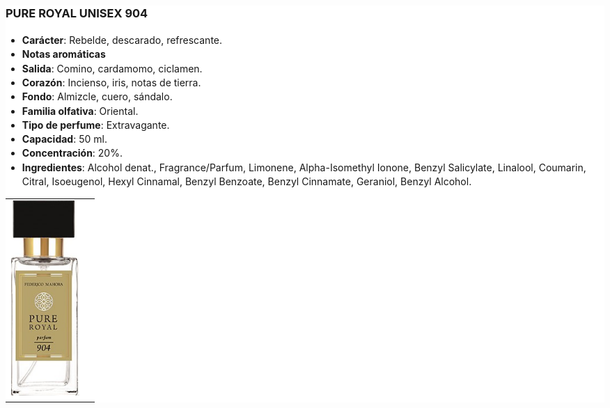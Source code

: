 </tr>
</tbody>
</table>

### PURE ROYAL UNISEX 904

- **Carácter**: Rebelde, descarado, refrescante.
- **Notas aromáticas**
- **Salida**: Comino, cardamomo, ciclamen.
- **Corazón**: Incienso, iris, notas de tierra.
- **Fondo**: Almizcle, cuero, sándalo.
- **Familia olfativa**: Oriental.
- **Tipo de perfume**: Extravagante.
- **Capacidad**: 50 ml.
- **Concentración**: 20%.
- **Ingredientes**: Alcohol denat., Fragrance/Parfum, Limonene, Alpha-Isomethyl Ionone, Benzyl Salicylate, Linalool, Coumarin, Citral, Isoeugenol, Hexyl Cinnamal, Benzyl Benzoate, Benzyl Cinnamate, Geraniol, Benzyl Alcohol.


<table class="tablem" cellspacing="8" cellpadding="8">

<tbody>

<tr>

<td width="">
<img src="./img/904.jpg" width="100" height="280">
</td>

<td width="">